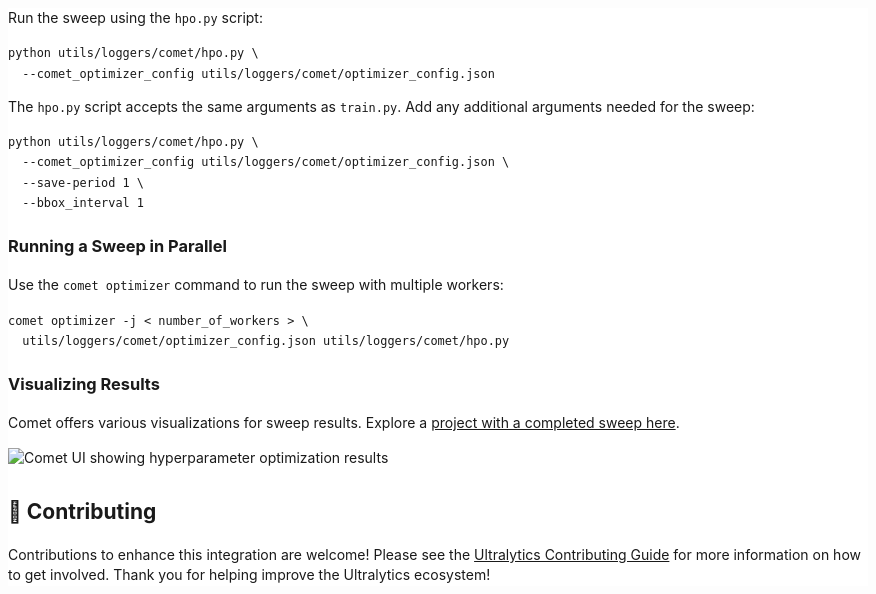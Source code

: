 Run the sweep using the `hpo.py` script:

```shell
python utils/loggers/comet/hpo.py \
  --comet_optimizer_config utils/loggers/comet/optimizer_config.json
```

The `hpo.py` script accepts the same arguments as `train.py`. Add any additional arguments needed for the sweep:

```shell
python utils/loggers/comet/hpo.py \
  --comet_optimizer_config utils/loggers/comet/optimizer_config.json \
  --save-period 1 \
  --bbox_interval 1
```

### Running a Sweep in Parallel

Use the `comet optimizer` command to run the sweep with multiple workers:

```shell
comet optimizer -j < number_of_workers > \
  utils/loggers/comet/optimizer_config.json utils/loggers/comet/hpo.py
```

### Visualizing Results

Comet offers various visualizations for sweep results. Explore a [project with a completed sweep here](https://www.comet.com/examples/comet-example-yolov5/view/PrlArHGuuhDTKC1UuBmTtOSXD/panels?utm_source=yolov5&utm_medium=partner&utm_campaign=partner_yolov5_2022&utm_content=github).

<img width="1626" alt="Comet UI showing hyperparameter optimization results" src="https://user-images.githubusercontent.com/7529846/186914869-7dc1de14-583f-4323-967b-c9a66a29e495.png">

## 🤝 Contributing

Contributions to enhance this integration are welcome! Please see the [Ultralytics Contributing Guide](https://docs.ultralytics.com/help/contributing/) for more information on how to get involved. Thank you for helping improve the Ultralytics ecosystem!
